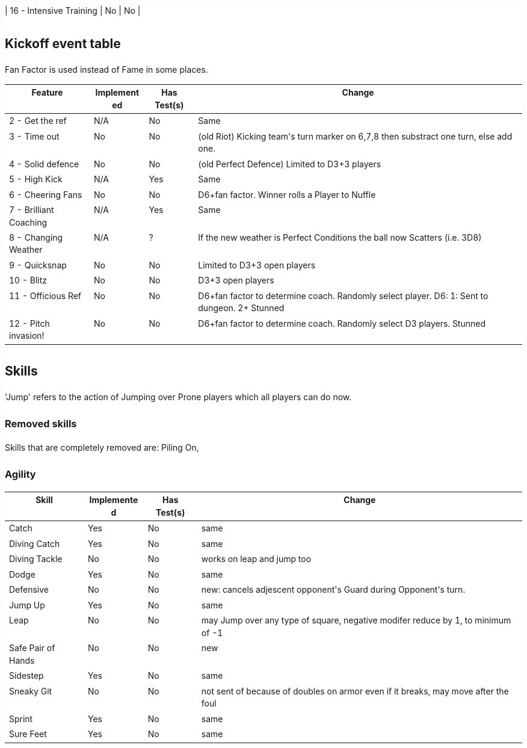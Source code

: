 | 16 - Intensive Training       |  No           |  No    |




## Kickoff event table 

Fan Factor is used instead of Fame in some places. 

| Feature                | Implemented | Has Test(s) | Change  |
|------------------------|-------------|-----------|-------|
| 2 - Get the ref        | N/A         | No       | Same |
| 3 - Time out           | No          | No       | (old Riot) Kicking team's turn marker on 6,7,8 then substract one turn, else add one.  |
| 4 - Solid defence      | No          | No       | (old Perfect Defence) Limited to D3+3 players  |
| 5 - High Kick          | N/A         | Yes        | Same |
| 6 - Cheering Fans      | No          | No       | D6+fan factor. Winner rolls a Player to Nuffle|
| 7 - Brilliant Coaching | N/A         | Yes        | Same |
| 8 - Changing Weather   | N/A         | ?        | If the new weather is Perfect Conditions the ball now Scatters (i.e. 3D8) |
| 9 - Quicksnap          | No          | No       | Limited to D3+3 open players|
| 10 - Blitz             | No          | No       | D3+3 open players  |
| 11 - Officious Ref     | No          | No       | D6+fan factor to determine coach. Randomly select player. D6: 1: Sent to dungeon. 2+ Stunned |
| 12 - Pitch invasion!   | No          | No       | D6+fan factor to determine coach. Randomly select D3 players. Stunned  |



## Skills 
'Jump' refers to the action of Jumping over Prone players which all players can do now.  

### Removed skills 
Skills that are completely removed are: Piling On, 

### Agility 
| Skill             | Implemented | Has Test(s) | Change  |
|-------------------|-------------|-------------|-------|
|Catch              | Yes         | No          | same |
|Diving Catch       | Yes         | No          | same |
|Diving Tackle      | No          | No          | works on leap and jump too |
|Dodge              | Yes         | No          | same |
|Defensive          | No          | No          | new: cancels adjescent opponent's Guard during Opponent's turn. |
|Jump Up            | Yes         | No          | same |
|Leap               | No          | No          | may Jump over any type of square, negative modifer reduce by 1, to minimum of -1 |
|Safe Pair of Hands | No          | No          | new |
|Sidestep           | Yes         | No          | same |
|Sneaky Git         | No          | No          | not sent of because of doubles on armor even if it breaks, may move after the foul |
|Sprint             | Yes         | No          | same |
|Sure Feet          | Yes         | No          | same |
